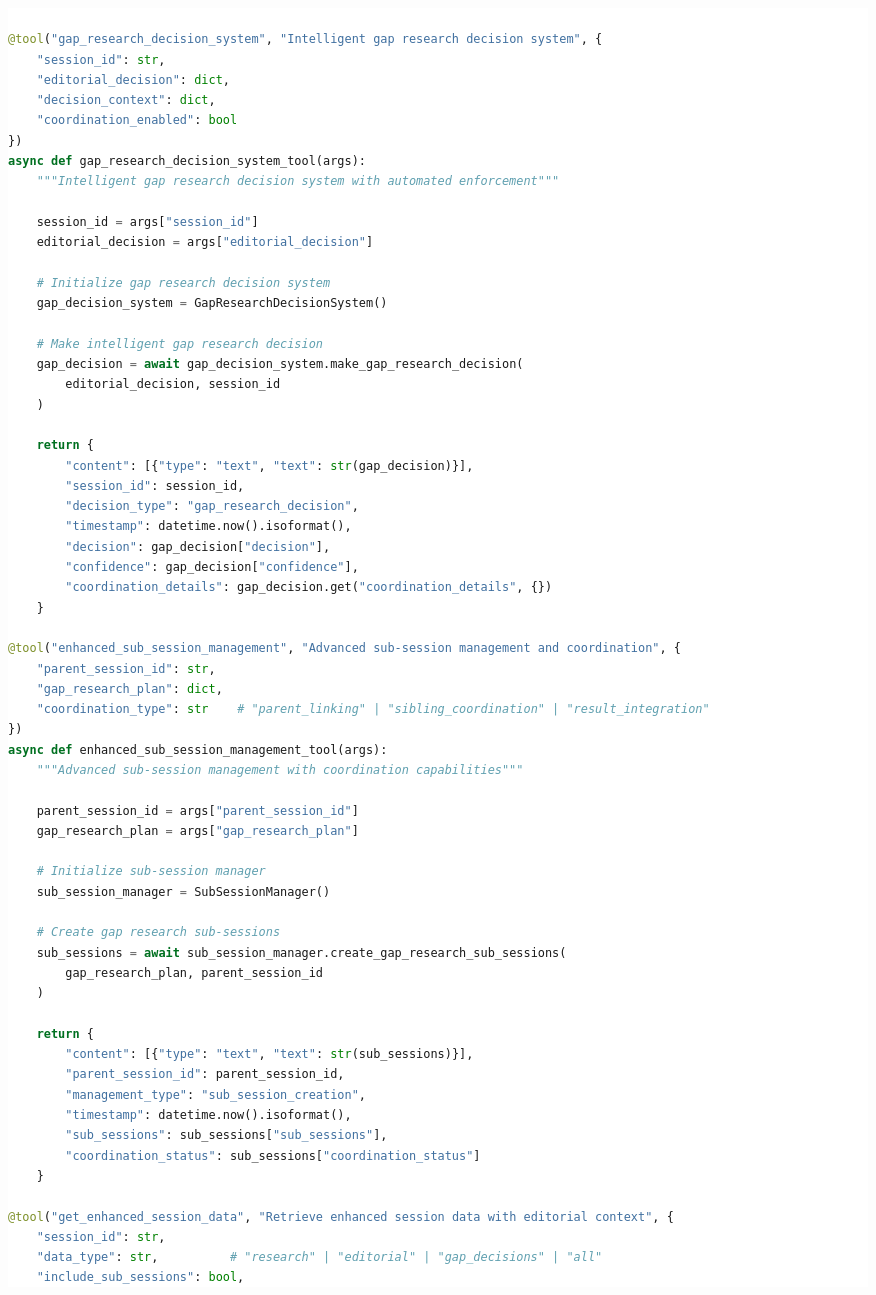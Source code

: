 ```python

@tool("gap_research_decision_system", "Intelligent gap research decision system", {
    "session_id": str,
    "editorial_decision": dict,
    "decision_context": dict,
    "coordination_enabled": bool
})
async def gap_research_decision_system_tool(args):
    """Intelligent gap research decision system with automated enforcement"""

    session_id = args["session_id"]
    editorial_decision = args["editorial_decision"]

    # Initialize gap research decision system
    gap_decision_system = GapResearchDecisionSystem()

    # Make intelligent gap research decision
    gap_decision = await gap_decision_system.make_gap_research_decision(
        editorial_decision, session_id
    )

    return {
        "content": [{"type": "text", "text": str(gap_decision)}],
        "session_id": session_id,
        "decision_type": "gap_research_decision",
        "timestamp": datetime.now().isoformat(),
        "decision": gap_decision["decision"],
        "confidence": gap_decision["confidence"],
        "coordination_details": gap_decision.get("coordination_details", {})
    }

@tool("enhanced_sub_session_management", "Advanced sub-session management and coordination", {
    "parent_session_id": str,
    "gap_research_plan": dict,
    "coordination_type": str    # "parent_linking" | "sibling_coordination" | "result_integration"
})
async def enhanced_sub_session_management_tool(args):
    """Advanced sub-session management with coordination capabilities"""

    parent_session_id = args["parent_session_id"]
    gap_research_plan = args["gap_research_plan"]

    # Initialize sub-session manager
    sub_session_manager = SubSessionManager()

    # Create gap research sub-sessions
    sub_sessions = await sub_session_manager.create_gap_research_sub_sessions(
        gap_research_plan, parent_session_id
    )

    return {
        "content": [{"type": "text", "text": str(sub_sessions)}],
        "parent_session_id": parent_session_id,
        "management_type": "sub_session_creation",
        "timestamp": datetime.now().isoformat(),
        "sub_sessions": sub_sessions["sub_sessions"],
        "coordination_status": sub_sessions["coordination_status"]
    }

@tool("get_enhanced_session_data", "Retrieve enhanced session data with editorial context", {
    "session_id": str,
    "data_type": str,          # "research" | "editorial" | "gap_decisions" | "all"
    "include_sub_sessions": bool,
```